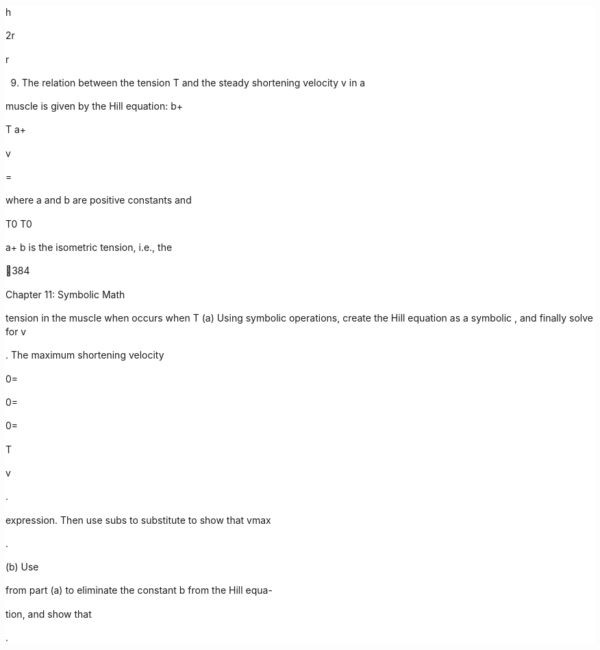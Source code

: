 h

2r

r

9. The relation between the tension T and the steady shortening velocity v in a

muscle is given by the Hill equation:
b+

T a+

v

=

where a and b are positive constants and

T0
T0

a+ b
 is the isometric tension, i.e., the

384

Chapter 11: Symbolic Math

tension  in  the  muscle  when
occurs when
T
(a) Using  symbolic  operations,  create  the  Hill  equation  as  a  symbolic
, and finally solve for v

.  The  maximum  shortening  velocity

0=

0=

0=

T

v

.

expression. Then use subs to substitute
to show that
vmax

.

(b) Use

 from part (a) to eliminate the constant b from the Hill equa-

tion, and show that

.
